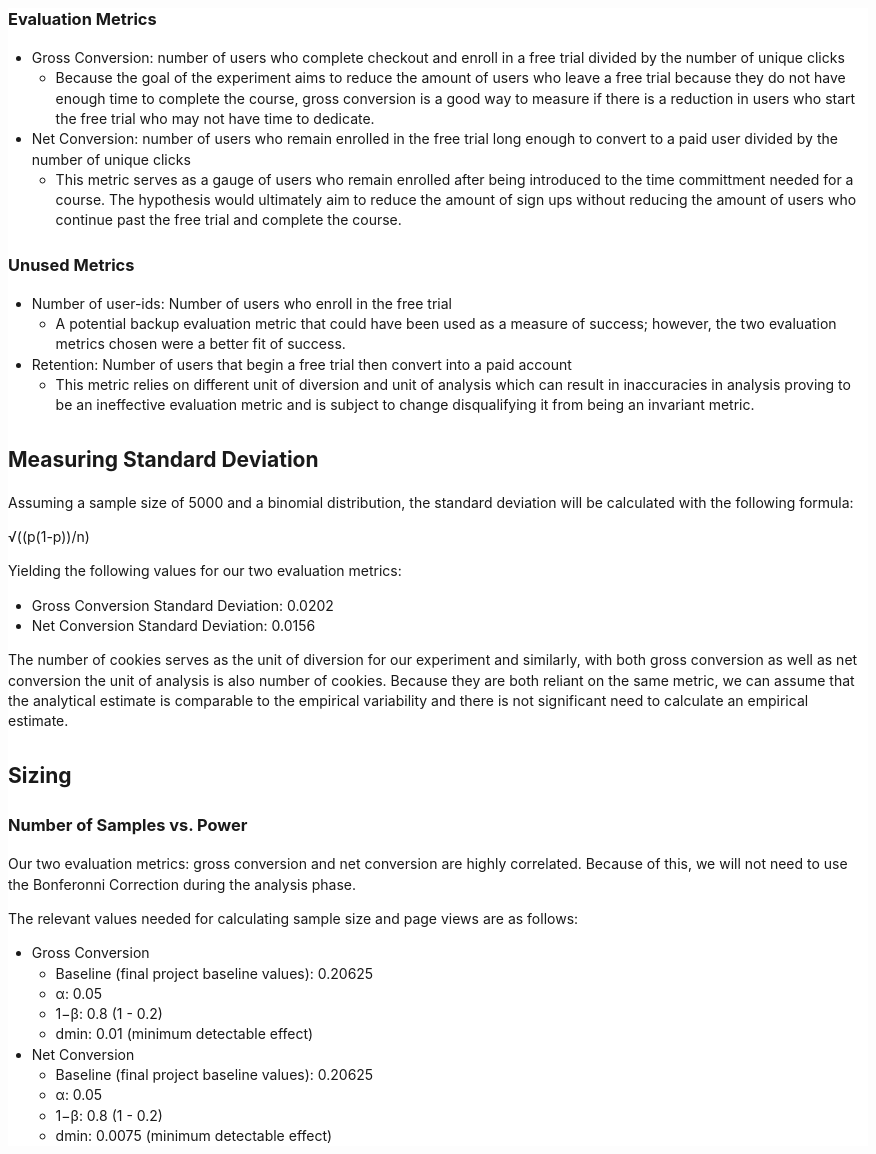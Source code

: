 ### Evaluation Metrics

-   Gross Conversion: number of users who complete checkout and enroll in a free trial divided by the number of unique clicks
    -   Because the goal of the experiment aims to reduce the amount of users who leave a free trial because they do not have enough time to complete the course, gross conversion is a good way to measure if there is a reduction in users who start the free trial who may not have time to dedicate.
-   Net Conversion: number of users who remain enrolled in the free trial long enough to convert to a paid user divided by the number of unique clicks
    -   This metric serves as a gauge of users who remain enrolled after being introduced to the time committment needed for a course. The hypothesis would ultimately aim to reduce the amount of sign ups without reducing the amount of users who continue past the free trial and complete the course.

### Unused Metrics

-   Number of user-ids: Number of users who enroll in the free trial
    -   A potential backup evaluation metric that could have been used as a measure of success; however, the two evaluation metrics chosen were a better fit of success.
-   Retention: Number of users that begin a free trial then convert into a paid account
    -   This metric relies on different unit of diversion and unit of analysis which can result in inaccuracies in analysis proving to be an ineffective evaluation metric and is subject to change disqualifying it from being an invariant metric.

Measuring Standard Deviation
----------------------------

Assuming a sample size of 5000 and a binomial distribution, the standard deviation will be calculated with the following formula:

√((p(1-p))/n)

Yielding the following values for our two evaluation metrics:

-   Gross Conversion Standard Deviation: 0.0202
-   Net Conversion Standard Deviation: 0.0156

The number of cookies serves as the unit of diversion for our experiment and similarly, with both gross conversion as well as net conversion the unit of analysis is also number of cookies. Because they are both reliant on the same metric, we can assume that the analytical estimate is comparable to the empirical variability and there is not significant need to calculate an empirical estimate.

Sizing
------

### Number of Samples vs. Power

Our two evaluation metrics: gross conversion and net conversion are highly correlated. Because of this, we will not need to use the Bonferonni Correction during the analysis phase.

The relevant values needed for calculating sample size and page views are as follows:

-   Gross Conversion
    -   Baseline (final project baseline values): 0.20625
    -   α: 0.05
    -   1−β: 0.8 (1 - 0.2)
    -   dmin: 0.01 (minimum detectable effect)
-   Net Conversion
    -   Baseline (final project baseline values): 0.20625
    -   α: 0.05
    -   1−β: 0.8 (1 - 0.2)
    -   dmin: 0.0075 (minimum detectable effect)

